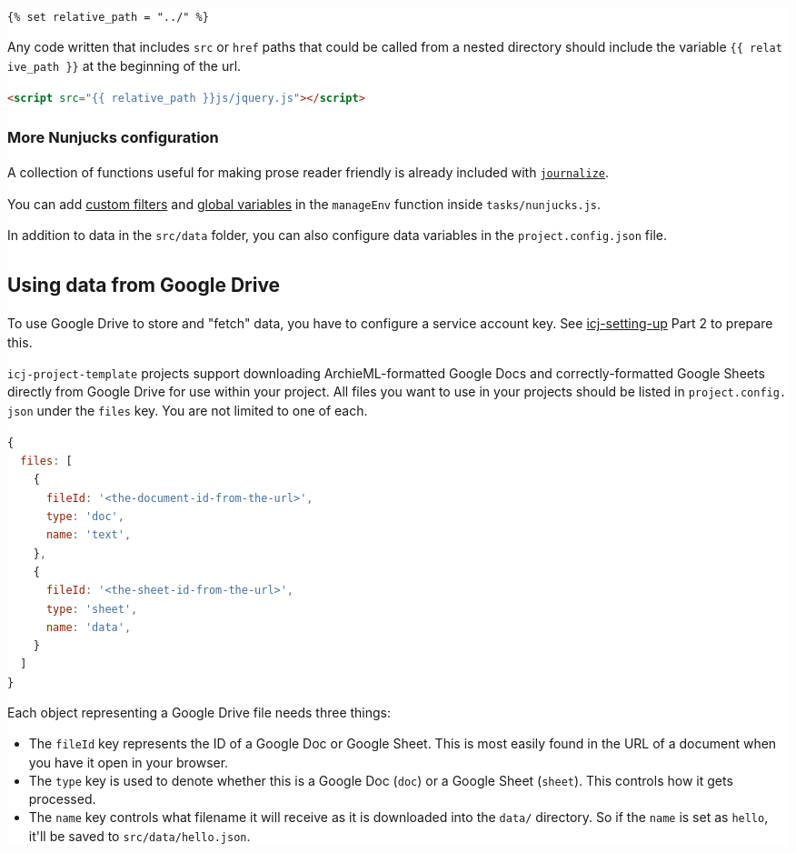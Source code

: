 ```html
{% set relative_path = "../" %}
```

Any code written that includes `src` or `href` paths that could be called from a nested directory should include the variable `{{ relative_path }}` at the beginning of the url.

```html
<script src="{{ relative_path }}js/jquery.js"></script>
```

### More Nunjucks configuration

A collection of functions useful for making prose reader friendly is already included with [`journalize`](https://www.npmjs.com/package/journalize).

You can add [custom filters](https://mozilla.github.io/nunjucks/api.html#custom-filters) and [global variables](https://mozilla.github.io/nunjucks/api.html#addglobal) in the `manageEnv` function inside `tasks/nunjucks.js`.

In addition to data in the `src/data` folder, you can also configure data variables in the `project.config.json` file.

## Using data from Google Drive

To use Google Drive to store and "fetch" data, you have to configure a service account key. See [icj-setting-up](https://github.com/utdata/icj-setting-up) Part 2 to prepare this.

`icj-project-template` projects support downloading ArchieML-formatted Google Docs and correctly-formatted Google Sheets directly from Google Drive for use within your project. All files you want to use in your projects should be listed in `project.config.json` under the `files` key. You are not limited to one of each.

```js
{
  files: [
    {
      fileId: '<the-document-id-from-the-url>',
      type: 'doc',
      name: 'text',
    },
    {
      fileId: '<the-sheet-id-from-the-url>',
      type: 'sheet',
      name: 'data',
    }
  ]
}
```

Each object representing a Google Drive file needs three things:

- The `fileId` key represents the ID of a Google Doc or Google Sheet. This is most easily found in the URL of a document when you have it open in your browser.
- The `type` key is used to denote whether this is a Google Doc (`doc`) or a Google Sheet (`sheet`). This controls how it gets processed.
- The `name` key controls what filename it will receive as it is downloaded into the `data/` directory. So if the `name` is set as `hello`, it'll be saved to `src/data/hello.json`.
